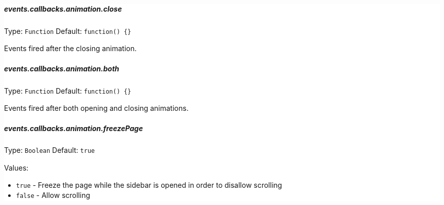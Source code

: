 ##### events.callbacks.animation.close
Type: `Function`
Default: `function() {}`

Events fired after the closing animation.

##### events.callbacks.animation.both
Type: `Function`
Default: `function() {}`

Events fired after both opening and closing animations.

##### events.callbacks.animation.freezePage
Type: `Boolean`
Default: `true`

Values:
- `true` - Freeze the page while the sidebar is opened in order to disallow scrolling
- `false` - Allow scrolling
